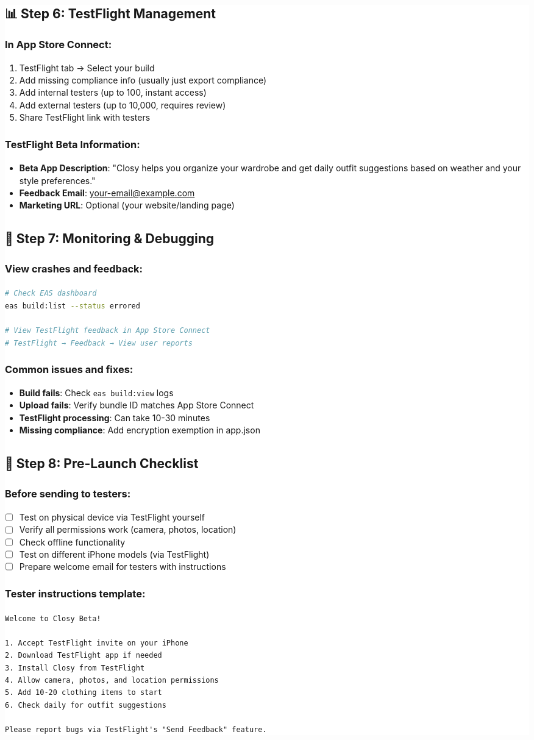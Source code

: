 ## 📊 Step 6: TestFlight Management

### In App Store Connect:
1. TestFlight tab → Select your build
2. Add missing compliance info (usually just export compliance)
3. Add internal testers (up to 100, instant access)
4. Add external testers (up to 10,000, requires review)
5. Share TestFlight link with testers

### TestFlight Beta Information:
- **Beta App Description**: "Closy helps you organize your wardrobe and get daily outfit suggestions based on weather and your style preferences."
- **Feedback Email**: your-email@example.com
- **Marketing URL**: Optional (your website/landing page)

## 🐛 Step 7: Monitoring & Debugging

### View crashes and feedback:
```bash
# Check EAS dashboard
eas build:list --status errored

# View TestFlight feedback in App Store Connect
# TestFlight → Feedback → View user reports
```

### Common issues and fixes:
- **Build fails**: Check `eas build:view` logs
- **Upload fails**: Verify bundle ID matches App Store Connect
- **TestFlight processing**: Can take 10-30 minutes
- **Missing compliance**: Add encryption exemption in app.json

## 📝 Step 8: Pre-Launch Checklist

### Before sending to testers:
- [ ] Test on physical device via TestFlight yourself
- [ ] Verify all permissions work (camera, photos, location)
- [ ] Check offline functionality
- [ ] Test on different iPhone models (via TestFlight)
- [ ] Prepare welcome email for testers with instructions

### Tester instructions template:
```
Welcome to Closy Beta!

1. Accept TestFlight invite on your iPhone
2. Download TestFlight app if needed
3. Install Closy from TestFlight
4. Allow camera, photos, and location permissions
5. Add 10-20 clothing items to start
6. Check daily for outfit suggestions

Please report bugs via TestFlight's "Send Feedback" feature.
```
